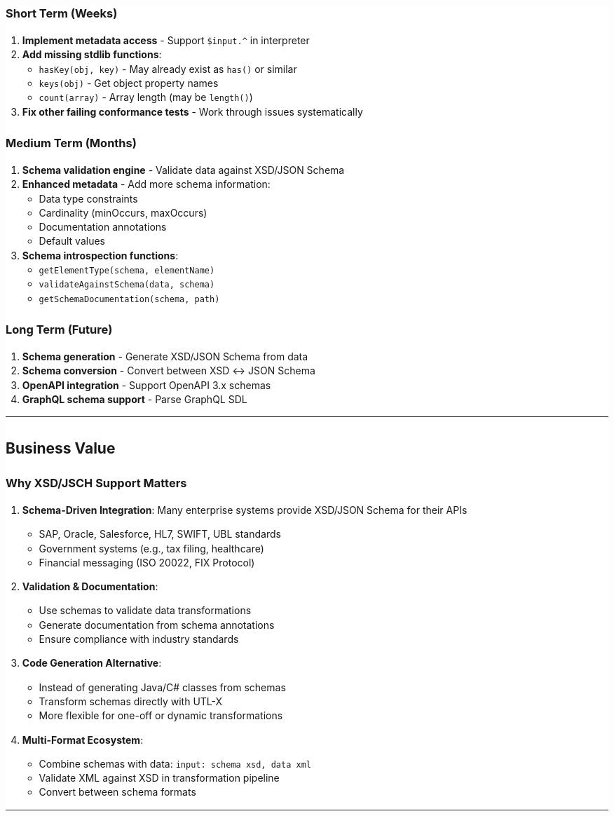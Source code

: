 ### Short Term (Weeks)

1. **Implement metadata access** - Support `$input.^` in interpreter
2. **Add missing stdlib functions**:
   - `hasKey(obj, key)` - May already exist as `has()` or similar
   - `keys(obj)` - Get object property names
   - `count(array)` - Array length (may be `length()`)
3. **Fix other failing conformance tests** - Work through issues systematically

### Medium Term (Months)

1. **Schema validation engine** - Validate data against XSD/JSON Schema
2. **Enhanced metadata** - Add more schema information:
   - Data type constraints
   - Cardinality (minOccurs, maxOccurs)
   - Documentation annotations
   - Default values
3. **Schema introspection functions**:
   - `getElementType(schema, elementName)`
   - `validateAgainstSchema(data, schema)`
   - `getSchemaDocumentation(schema, path)`

### Long Term (Future)

1. **Schema generation** - Generate XSD/JSON Schema from data
2. **Schema conversion** - Convert between XSD ↔ JSON Schema
3. **OpenAPI integration** - Support OpenAPI 3.x schemas
4. **GraphQL schema support** - Parse GraphQL SDL

---

## Business Value

### Why XSD/JSCH Support Matters

1. **Schema-Driven Integration**: Many enterprise systems provide XSD/JSON Schema for their APIs
   - SAP, Oracle, Salesforce, HL7, SWIFT, UBL standards
   - Government systems (e.g., tax filing, healthcare)
   - Financial messaging (ISO 20022, FIX Protocol)

2. **Validation & Documentation**:
   - Use schemas to validate data transformations
   - Generate documentation from schema annotations
   - Ensure compliance with industry standards

3. **Code Generation Alternative**:
   - Instead of generating Java/C# classes from schemas
   - Transform schemas directly with UTL-X
   - More flexible for one-off or dynamic transformations

4. **Multi-Format Ecosystem**:
   - Combine schemas with data: `input: schema xsd, data xml`
   - Validate XML against XSD in transformation pipeline
   - Convert between schema formats

---